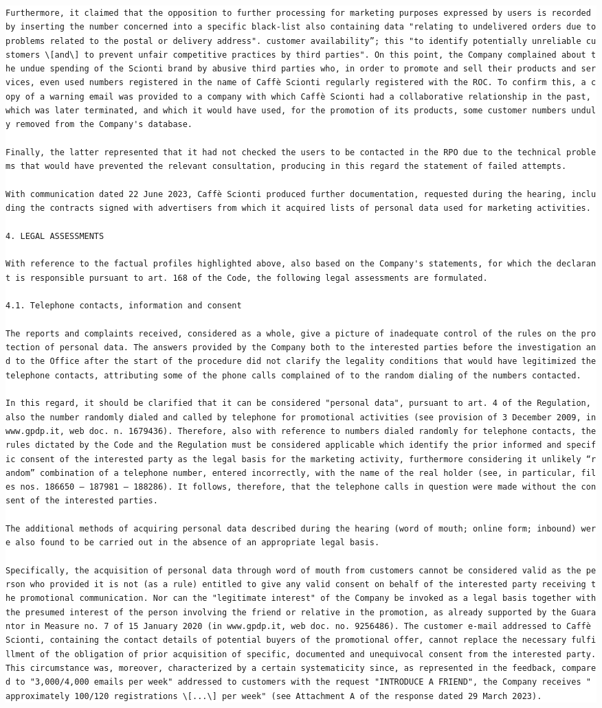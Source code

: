 ```
Furthermore, it claimed that the opposition to further processing for marketing purposes expressed by users is recorded by inserting the number concerned into a specific black-list also containing data "relating to undelivered orders due to problems related to the postal or delivery address". customer availability”; this "to identify potentially unreliable customers \[and\] to prevent unfair competitive practices by third parties". On this point, the Company complained about the undue spending of the Scionti brand by abusive third parties who, in order to promote and sell their products and services, even used numbers registered in the name of Caffè Scionti regularly registered with the ROC. To confirm this, a copy of a warning email was provided to a company with which Caffè Scionti had a collaborative relationship in the past, which was later terminated, and which it would have used, for the promotion of its products, some customer numbers unduly removed from the Company's database.

Finally, the latter represented that it had not checked the users to be contacted in the RPO due to the technical problems that would have prevented the relevant consultation, producing in this regard the statement of failed attempts.

With communication dated 22 June 2023, Caffè Scionti produced further documentation, requested during the hearing, including the contracts signed with advertisers from which it acquired lists of personal data used for marketing activities.

4. LEGAL ASSESSMENTS

With reference to the factual profiles highlighted above, also based on the Company's statements, for which the declarant is responsible pursuant to art. 168 of the Code, the following legal assessments are formulated.

4.1. Telephone contacts, information and consent

The reports and complaints received, considered as a whole, give a picture of inadequate control of the rules on the protection of personal data. The answers provided by the Company both to the interested parties before the investigation and to the Office after the start of the procedure did not clarify the legality conditions that would have legitimized the telephone contacts, attributing some of the phone calls complained of to the random dialing of the numbers contacted.

In this regard, it should be clarified that it can be considered "personal data", pursuant to art. 4 of the Regulation, also the number randomly dialed and called by telephone for promotional activities (see provision of 3 December 2009, in www.gpdp.it, web doc. n. 1679436). Therefore, also with reference to numbers dialed randomly for telephone contacts, the rules dictated by the Code and the Regulation must be considered applicable which identify the prior informed and specific consent of the interested party as the legal basis for the marketing activity, furthermore considering it unlikely “random” combination of a telephone number, entered incorrectly, with the name of the real holder (see, in particular, files nos. 186650 – 187981 – 188286). It follows, therefore, that the telephone calls in question were made without the consent of the interested parties.

The additional methods of acquiring personal data described during the hearing (word of mouth; online form; inbound) were also found to be carried out in the absence of an appropriate legal basis.

Specifically, the acquisition of personal data through word of mouth from customers cannot be considered valid as the person who provided it is not (as a rule) entitled to give any valid consent on behalf of the interested party receiving the promotional communication. Nor can the "legitimate interest" of the Company be invoked as a legal basis together with the presumed interest of the person involving the friend or relative in the promotion, as already supported by the Guarantor in Measure no. 7 of 15 January 2020 (in www.gpdp.it, web doc. no. 9256486). The customer e-mail addressed to Caffè Scionti, containing the contact details of potential buyers of the promotional offer, cannot replace the necessary fulfillment of the obligation of prior acquisition of specific, documented and unequivocal consent from the interested party. This circumstance was, moreover, characterized by a certain systematicity since, as represented in the feedback, compared to "3,000/4,000 emails per week" addressed to customers with the request "INTRODUCE A FRIEND", the Company receives " approximately 100/120 registrations \[...\] per week" (see Attachment A of the response dated 29 March 2023).

```
